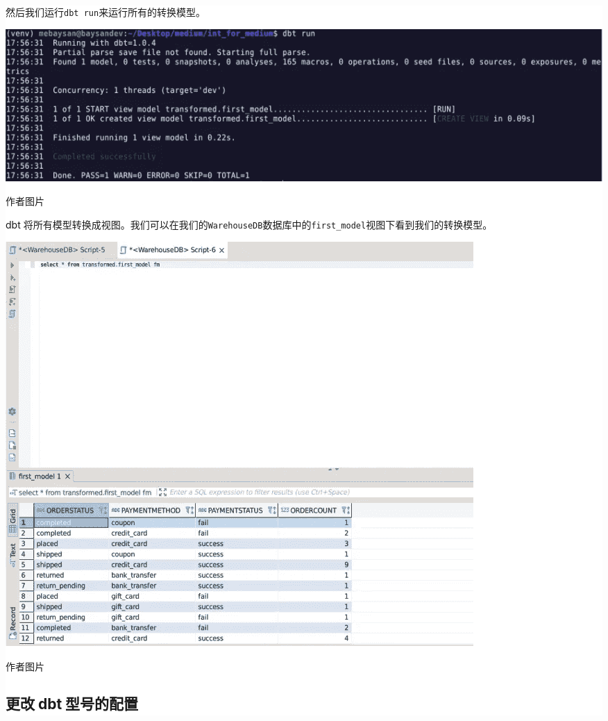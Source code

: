 然后我们运行`dbt run`来运行所有的转换模型。

![](img/f832c7783c4a4e5b82774e032dcc0915.png)

作者图片

dbt 将所有模型转换成视图。我们可以在我们的`WarehouseDB`数据库中的`first_model`视图下看到我们的转换模型。

![](img/e1273b52211fc6e9e4a6ba0c483379d1.png)

作者图片

## 更改 dbt 型号的配置
